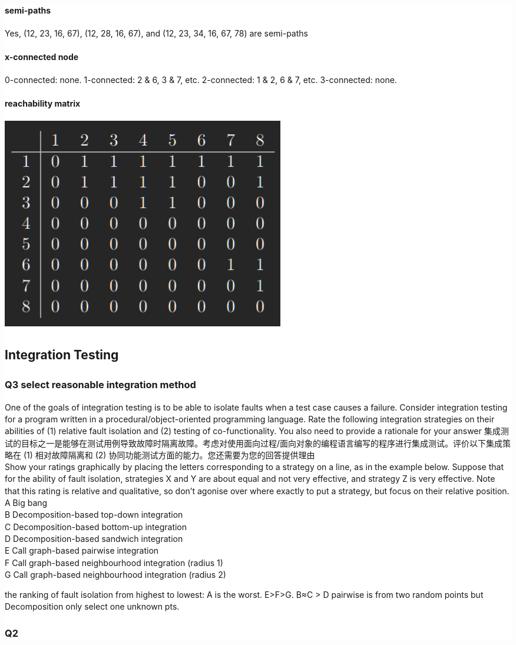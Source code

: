 #### semi-paths
Yes, (12, 23, 16, 67), (12, 28, 16, 67), and (12, 23, 34, 16, 67, 78) are semi-paths  

#### x-connected node
0-connected: none. 1-connected: 2 & 6, 3 & 7, etc. 2-connected: 1 & 2, 6 & 7, etc. 3-connected: none.  

#### reachability matrix
![t|200x00](../img/fit5171-20230618-5.png)

## Integration Testing
### Q3 select reasonable integration method 
One of the goals of integration testing is to be able to isolate faults when a test case causes a failure. Consider integration testing for a program written in a procedural/object-oriented programming language. Rate the following integration strategies on their abilities of (1) relative fault isolation and (2) testing of co-functionality. You also need to provide a rationale for your answer 集成测试的目标之一是能够在测试用例导致故障时隔离故障。考虑对使用面向过程/面向对象的编程语言编写的程序进行集成测试。评价以下集成策略在 (1) 相对故障隔离和 (2) 协同功能测试方面的能力。您还需要为您的回答提供理由  
Show your ratings graphically by placing the letters corresponding to a strategy on a line, as in the example below. Suppose that for the ability of fault isolation, strategies X and Y are about equal and not very effective, and strategy Z is very effective. Note that this rating is relative and qualitative, so don’t agonise over where exactly to put a  strategy, but focus on their relative position.  
A Big bang  
B Decomposition-based top-down integration  
C Decomposition-based bottom-up integration  
D Decomposition-based sandwich integration  
E Call graph-based pairwise integration  
F Call graph-based neighbourhood integration (radius 1)   
G Call graph-based neighbourhood integration (radius 2)  

the ranking of fault isolation from highest to lowest: 
A is the worst. E>F>G. B≈C > D 
pairwise is from two random points but Decomposition only select one unknown pts.
### Q2